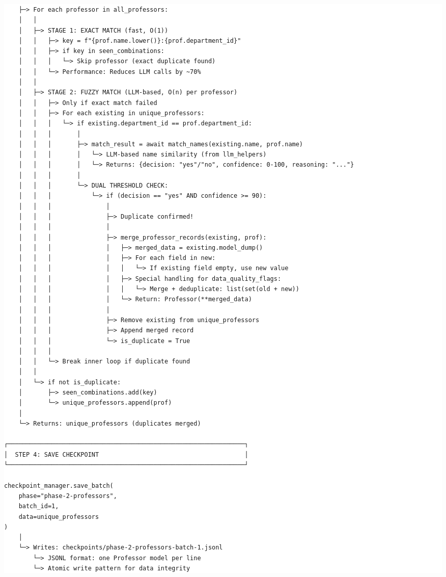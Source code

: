 ```
    ├─> For each professor in all_professors:
    │   │
    │   ├─> STAGE 1: EXACT MATCH (fast, O(1))
    │   │   ├─> key = f"{prof.name.lower()}:{prof.department_id}"
    │   │   ├─> if key in seen_combinations:
    │   │   │   └─> Skip professor (exact duplicate found)
    │   │   └─> Performance: Reduces LLM calls by ~70%
    │   │
    │   ├─> STAGE 2: FUZZY MATCH (LLM-based, O(n) per professor)
    │   │   ├─> Only if exact match failed
    │   │   ├─> For each existing in unique_professors:
    │   │   │   └─> if existing.department_id == prof.department_id:
    │   │   │       │
    │   │   │       ├─> match_result = await match_names(existing.name, prof.name)
    │   │   │       │   └─> LLM-based name similarity (from llm_helpers)
    │   │   │       │   └─> Returns: {decision: "yes"/"no", confidence: 0-100, reasoning: "..."}
    │   │   │       │
    │   │   │       └─> DUAL THRESHOLD CHECK:
    │   │   │           └─> if (decision == "yes" AND confidence >= 90):
    │   │   │               │
    │   │   │               ├─> Duplicate confirmed!
    │   │   │               │
    │   │   │               ├─> merge_professor_records(existing, prof):
    │   │   │               │   ├─> merged_data = existing.model_dump()
    │   │   │               │   ├─> For each field in new:
    │   │   │               │   │   └─> If existing field empty, use new value
    │   │   │               │   ├─> Special handling for data_quality_flags:
    │   │   │               │   │   └─> Merge + deduplicate: list(set(old + new))
    │   │   │               │   └─> Return: Professor(**merged_data)
    │   │   │               │
    │   │   │               ├─> Remove existing from unique_professors
    │   │   │               ├─> Append merged record
    │   │   │               └─> is_duplicate = True
    │   │   │
    │   │   └─> Break inner loop if duplicate found
    │   │
    │   └─> if not is_duplicate:
    │       ├─> seen_combinations.add(key)
    │       └─> unique_professors.append(prof)
    │
    └─> Returns: unique_professors (duplicates merged)

┌─────────────────────────────────────────────────────────────────┐
│  STEP 4: SAVE CHECKPOINT                                        │
└─────────────────────────────────────────────────────────────────┘

checkpoint_manager.save_batch(
    phase="phase-2-professors",
    batch_id=1,
    data=unique_professors
)
    │
    └─> Writes: checkpoints/phase-2-professors-batch-1.jsonl
        └─> JSONL format: one Professor model per line
        └─> Atomic write pattern for data integrity
```
